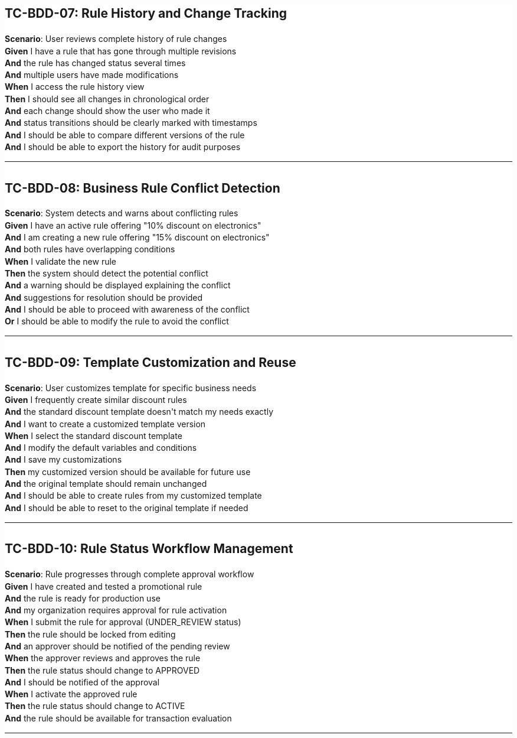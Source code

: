 ## TC-BDD-07: Rule History and Change Tracking

**Scenario**: User reviews complete history of rule changes  
**Given** I have a rule that has gone through multiple revisions  
**And** the rule has changed status several times  
**And** multiple users have made modifications  
**When** I access the rule history view  
**Then** I should see all changes in chronological order  
**And** each change should show the user who made it  
**And** status transitions should be clearly marked with timestamps  
**And** I should be able to compare different versions of the rule  
**And** I should be able to export the history for audit purposes

---

## TC-BDD-08: Business Rule Conflict Detection

**Scenario**: System detects and warns about conflicting rules  
**Given** I have an active rule offering "10% discount on electronics"  
**And** I am creating a new rule offering "15% discount on electronics"  
**And** both rules have overlapping conditions  
**When** I validate the new rule  
**Then** the system should detect the potential conflict  
**And** a warning should be displayed explaining the conflict  
**And** suggestions for resolution should be provided  
**And** I should be able to proceed with awareness of the conflict  
**Or** I should be able to modify the rule to avoid the conflict

---

## TC-BDD-09: Template Customization and Reuse

**Scenario**: User customizes template for specific business needs  
**Given** I frequently create similar discount rules  
**And** the standard discount template doesn't match my needs exactly  
**And** I want to create a customized template version  
**When** I select the standard discount template  
**And** I modify the default variables and conditions  
**And** I save my customizations  
**Then** my customized version should be available for future use  
**And** the original template should remain unchanged  
**And** I should be able to create rules from my customized template  
**And** I should be able to reset to the original template if needed

---

## TC-BDD-10: Rule Status Workflow Management

**Scenario**: Rule progresses through complete approval workflow  
**Given** I have created and tested a promotional rule  
**And** the rule is ready for production use  
**And** my organization requires approval for rule activation  
**When** I submit the rule for approval (UNDER_REVIEW status)  
**Then** the rule should be locked from editing  
**And** an approver should be notified of the pending review  
**When** the approver reviews and approves the rule  
**Then** the rule status should change to APPROVED  
**And** I should be notified of the approval  
**When** I activate the approved rule  
**Then** the rule status should change to ACTIVE  
**And** the rule should be available for transaction evaluation

---